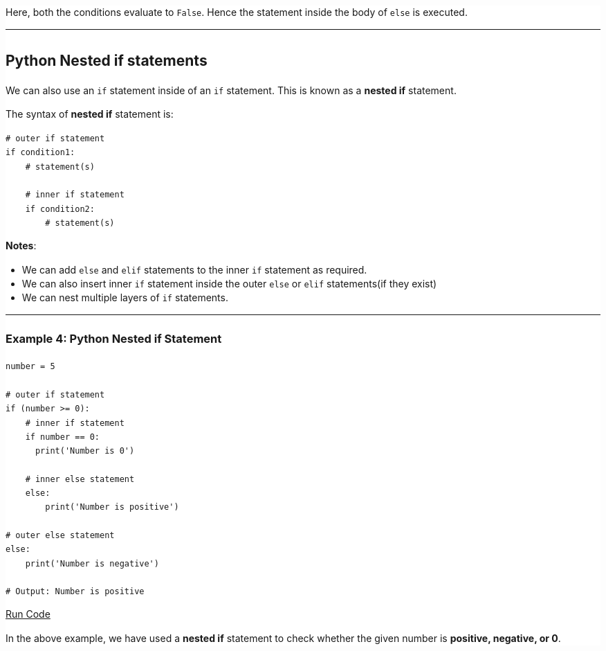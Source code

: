 Here, both the conditions evaluate to `False`. Hence the statement inside the body of `else` is executed.

___

## Python Nested if statements

We can also use an `if` statement inside of an `if` statement. This is known as a **nested if** statement.

The syntax of **nested if** statement is:

```
# outer if statement
if condition1:
    # statement(s)

    # inner if statement
    if condition2: 
        # statement(s)
```

**Notes**:

-   We can add `else` and `elif` statements to the inner `if` statement as required.
-   We can also insert inner `if` statement inside the outer `else` or `elif` statements(if they exist)
-   We can nest multiple layers of `if` statements.

___

### Example 4: Python Nested if Statement

```
number = 5

# outer if statement
if (number >= 0):
    # inner if statement
    if number == 0:
      print('Number is 0')
    
    # inner else statement
    else:
        print('Number is positive')

# outer else statement
else:
    print('Number is negative')

# Output: Number is positive
```

[Run Code](https://www.programiz.com/python-programming/online-compiler)

In the above example, we have used a **nested if** statement to check whether the given number is **positive, negative, or 0**.
